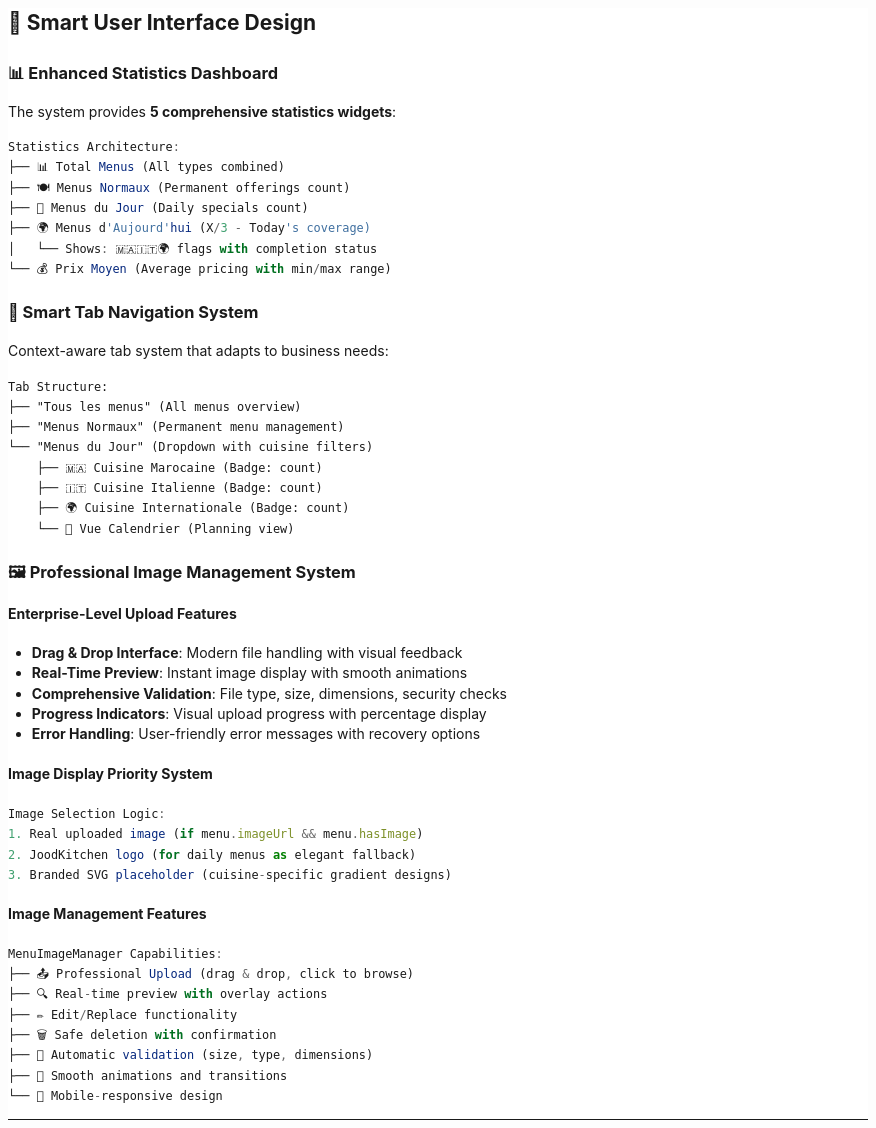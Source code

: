 ## 🎨 **Smart User Interface Design**

### **📊 Enhanced Statistics Dashboard**
The system provides **5 comprehensive statistics widgets**:

```javascript
Statistics Architecture:
├── 📊 Total Menus (All types combined)
├── 🍽️ Menus Normaux (Permanent offerings count)  
├── 📅 Menus du Jour (Daily specials count)
├── 🌍 Menus d'Aujourd'hui (X/3 - Today's coverage)
│   └── Shows: 🇲🇦🇮🇹🌍 flags with completion status
└── 💰 Prix Moyen (Average pricing with min/max range)
```

### **🎯 Smart Tab Navigation System**
Context-aware tab system that adapts to business needs:

```html
Tab Structure:
├── "Tous les menus" (All menus overview)
├── "Menus Normaux" (Permanent menu management)
└── "Menus du Jour" (Dropdown with cuisine filters)
    ├── 🇲🇦 Cuisine Marocaine (Badge: count)
    ├── 🇮🇹 Cuisine Italienne (Badge: count)  
    ├── 🌍 Cuisine Internationale (Badge: count)
    └── 📅 Vue Calendrier (Planning view)
```

### **🖼️ Professional Image Management System**

#### **Enterprise-Level Upload Features**
- **Drag & Drop Interface**: Modern file handling with visual feedback
- **Real-Time Preview**: Instant image display with smooth animations
- **Comprehensive Validation**: File type, size, dimensions, security checks
- **Progress Indicators**: Visual upload progress with percentage display
- **Error Handling**: User-friendly error messages with recovery options

#### **Image Display Priority System**
```javascript
Image Selection Logic:
1. Real uploaded image (if menu.imageUrl && menu.hasImage)
2. JoodKitchen logo (for daily menus as elegant fallback)
3. Branded SVG placeholder (cuisine-specific gradient designs)
```

#### **Image Management Features**
```javascript
MenuImageManager Capabilities:
├── 📤 Professional Upload (drag & drop, click to browse)
├── 🔍 Real-time preview with overlay actions
├── ✏️ Edit/Replace functionality  
├── 🗑️ Safe deletion with confirmation
├── 📏 Automatic validation (size, type, dimensions)
├── 🎨 Smooth animations and transitions
└── 📱 Mobile-responsive design
```

---